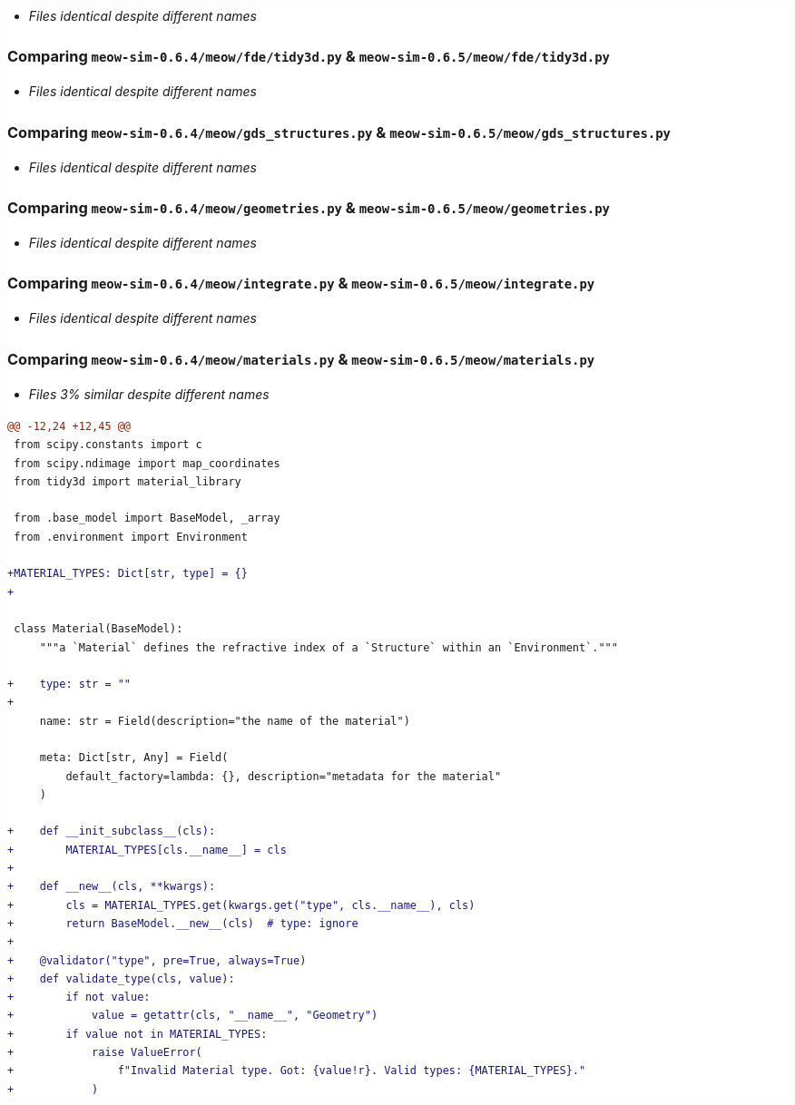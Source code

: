  * *Files identical despite different names*

### Comparing `meow-sim-0.6.4/meow/fde/tidy3d.py` & `meow-sim-0.6.5/meow/fde/tidy3d.py`

 * *Files identical despite different names*

### Comparing `meow-sim-0.6.4/meow/gds_structures.py` & `meow-sim-0.6.5/meow/gds_structures.py`

 * *Files identical despite different names*

### Comparing `meow-sim-0.6.4/meow/geometries.py` & `meow-sim-0.6.5/meow/geometries.py`

 * *Files identical despite different names*

### Comparing `meow-sim-0.6.4/meow/integrate.py` & `meow-sim-0.6.5/meow/integrate.py`

 * *Files identical despite different names*

### Comparing `meow-sim-0.6.4/meow/materials.py` & `meow-sim-0.6.5/meow/materials.py`

 * *Files 3% similar despite different names*

```diff
@@ -12,24 +12,45 @@
 from scipy.constants import c
 from scipy.ndimage import map_coordinates
 from tidy3d import material_library
 
 from .base_model import BaseModel, _array
 from .environment import Environment
 
+MATERIAL_TYPES: Dict[str, type] = {}
+
 
 class Material(BaseModel):
     """a `Material` defines the refractive index of a `Structure` within an `Environment`."""
 
+    type: str = ""
+
     name: str = Field(description="the name of the material")
 
     meta: Dict[str, Any] = Field(
         default_factory=lambda: {}, description="metadata for the material"
     )
 
+    def __init_subclass__(cls):
+        MATERIAL_TYPES[cls.__name__] = cls
+
+    def __new__(cls, **kwargs):
+        cls = MATERIAL_TYPES.get(kwargs.get("type", cls.__name__), cls)
+        return BaseModel.__new__(cls)  # type: ignore
+
+    @validator("type", pre=True, always=True)
+    def validate_type(cls, value):
+        if not value:
+            value = getattr(cls, "__name__", "Geometry")
+        if value not in MATERIAL_TYPES:
+            raise ValueError(
+                f"Invalid Material type. Got: {value!r}. Valid types: {MATERIAL_TYPES}."
+            )
```